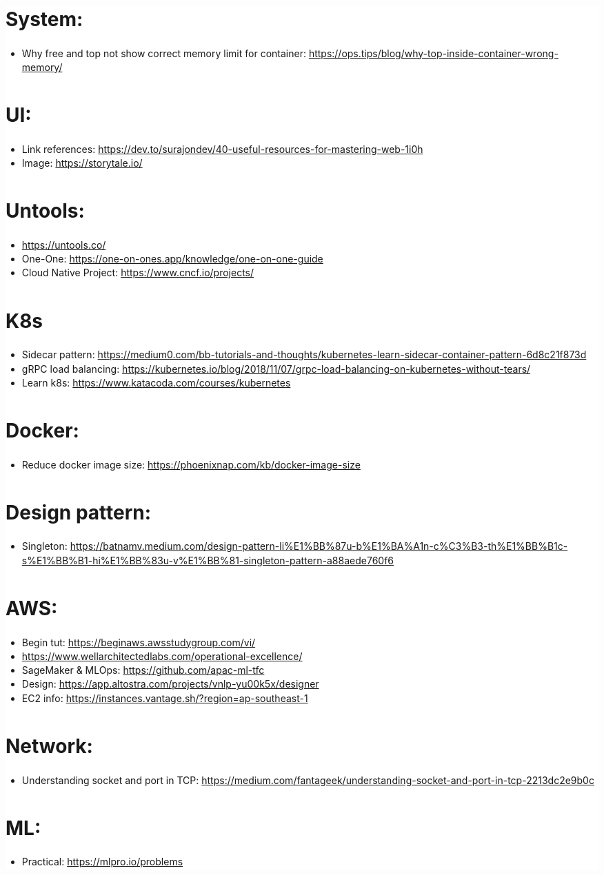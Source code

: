 
# System:
- Why free and top not show correct memory limit for container: https://ops.tips/blog/why-top-inside-container-wrong-memory/

# UI:
- Link references: https://dev.to/surajondev/40-useful-resources-for-mastering-web-1i0h
- Image: https://storytale.io/


# Untools:
- https://untools.co/
- One-One: https://one-on-ones.app/knowledge/one-on-one-guide
- Cloud Native Project: https://www.cncf.io/projects/

# K8s
- Sidecar pattern: https://medium0.com/bb-tutorials-and-thoughts/kubernetes-learn-sidecar-container-pattern-6d8c21f873d
- gRPC load balancing: https://kubernetes.io/blog/2018/11/07/grpc-load-balancing-on-kubernetes-without-tears/
- Learn k8s: https://www.katacoda.com/courses/kubernetes

# Docker:
- Reduce docker image size: https://phoenixnap.com/kb/docker-image-size

# Design pattern:
- Singleton: https://batnamv.medium.com/design-pattern-li%E1%BB%87u-b%E1%BA%A1n-c%C3%B3-th%E1%BB%B1c-s%E1%BB%B1-hi%E1%BB%83u-v%E1%BB%81-singleton-pattern-a88aede760f6

# AWS:
- Begin tut: https://beginaws.awsstudygroup.com/vi/
- https://www.wellarchitectedlabs.com/operational-excellence/
- SageMaker & MLOps: https://github.com/apac-ml-tfc
- Design: https://app.altostra.com/projects/vnlp-yu00k5x/designer
- EC2 info: https://instances.vantage.sh/?region=ap-southeast-1

# Network:
- Understanding socket and port in TCP: https://medium.com/fantageek/understanding-socket-and-port-in-tcp-2213dc2e9b0c


# ML:
- Practical: https://mlpro.io/problems
